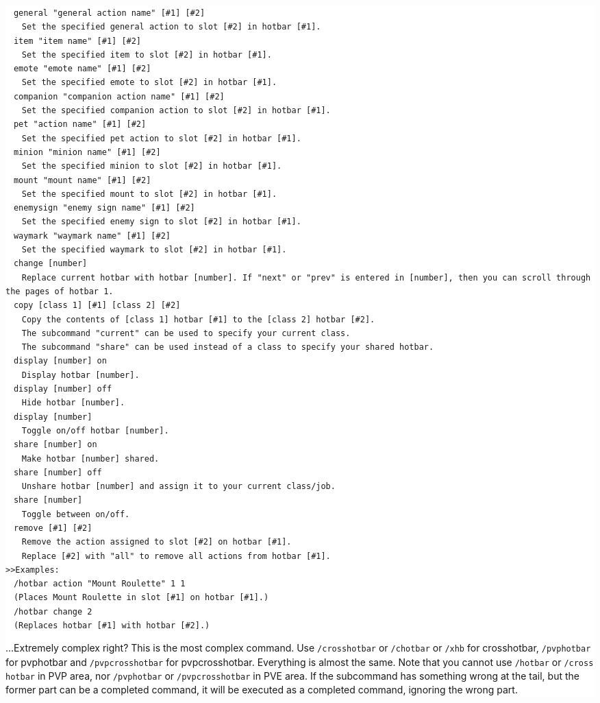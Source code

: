 ```
　general "general action name" [#1] [#2]
　　Set the specified general action to slot [#2] in hotbar [#1].
　item "item name" [#1] [#2]
　　Set the specified item to slot [#2] in hotbar [#1].
　emote "emote name" [#1] [#2]
　　Set the specified emote to slot [#2] in hotbar [#1].
　companion "companion action name" [#1] [#2]
　　Set the specified companion action to slot [#2] in hotbar [#1].
　pet "action name" [#1] [#2]
　　Set the specified pet action to slot [#2] in hotbar [#1].
　minion "minion name" [#1] [#2]
　　Set the specified minion to slot [#2] in hotbar [#1].
　mount "mount name" [#1] [#2]
　　Set the specified mount to slot [#2] in hotbar [#1].
　enemysign "enemy sign name" [#1] [#2]
　　Set the specified enemy sign to slot [#2] in hotbar [#1].
　waymark "waymark name" [#1] [#2]
　　Set the specified waymark to slot [#2] in hotbar [#1].
　change [number]
　　Replace current hotbar with hotbar [number]. If "next" or "prev" is entered in [number], then you can scroll through the pages of hotbar 1.
　copy [class 1] [#1] [class 2] [#2]
　　Copy the contents of [class 1] hotbar [#1] to the [class 2] hotbar [#2].
　　The subcommand "current" can be used to specify your current class.
　　The subcommand "share" can be used instead of a class to specify your shared hotbar.
　display [number] on
　　Display hotbar [number].
　display [number] off
　　Hide hotbar [number].
　display [number]
　　Toggle on/off hotbar [number].
　share [number] on
　　Make hotbar [number] shared.
　share [number] off
　　Unshare hotbar [number] and assign it to your current class/job.
　share [number]
　　Toggle between on/off.
　remove [#1] [#2]
　　Remove the action assigned to slot [#2] on hotbar [#1].
　　Replace [#2] with "all" to remove all actions from hotbar [#1].
>>Examples:
　/hotbar action "Mount Roulette" 1 1
　(Places Mount Roulette in slot [#1] on hotbar [#1].)
　/hotbar change 2
　(Replaces hotbar [#1] with hotbar [#2].)
```

...Extremely complex right? This is the most complex command. Use `/crosshotbar` or `/chotbar` or `/xhb` for crosshotbar, `/pvphotbar` for pvphotbar and `/pvpcrosshotbar` for pvpcrosshotbar. Everything is almost the same. Note that you cannot use `/hotbar` or `/crosshotbar` in PVP area, nor `/pvphotbar` or `/pvpcrosshotbar` in PVE area. If the subcommand has something wrong at the tail, but the former part can be a completed command, it will be executed as a completed command, ignoring the wrong part.
